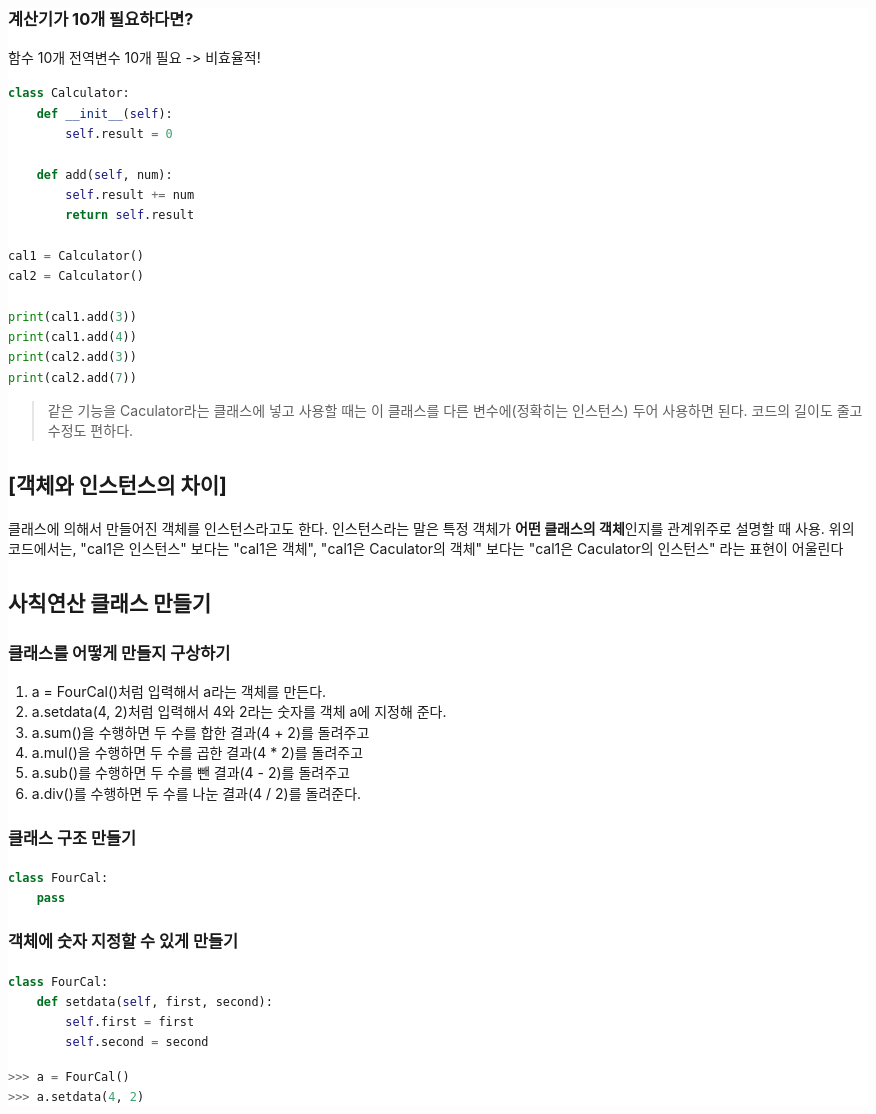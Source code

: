 ### 계산기가 10개 필요하다면?
함수 10개 전역변수 10개 필요 -> 비효율적!

```python
class Calculator:
    def __init__(self):
        self.result = 0

    def add(self, num):
        self.result += num
        return self.result

cal1 = Calculator()
cal2 = Calculator()

print(cal1.add(3))
print(cal1.add(4))
print(cal2.add(3))
print(cal2.add(7))
```

> 같은 기능을 Caculator라는 클래스에 넣고 사용할 때는 이 클래스를 다른 변수에(정확히는 인스턴스) 두어 사용하면 된다.
> 코드의 길이도 줄고 수정도 편하다.

## [객체와 인스턴스의 차이]

클래스에 의해서 만들어진 객체를 인스턴스라고도 한다.
인스턴스라는 말은 특정 객체가 **어떤 클래스의 객체**인지를 관계위주로 설명할 때 사용. 위의 코드에서는, "cal1은 인스턴스" 보다는 "cal1은 객체", "cal1은 Caculator의 객체" 보다는 "cal1은 Caculator의 인스턴스" 라는 표현이 어울린다

## 사칙연산 클래스 만들기

### 클래스를 어떻게 만들지 구상하기

1. a = FourCal()처럼 입력해서 a라는 객체를 만든다.
2. a.setdata(4, 2)처럼 입력해서 4와 2라는 숫자를 객체 a에 지정해 준다.
3. a.sum()을 수행하면 두 수를 합한 결과(4 + 2)를 돌려주고
4. a.mul()을 수행하면 두 수를 곱한 결과(4 * 2)를 돌려주고
5. a.sub()를 수행하면 두 수를 뺀 결과(4 - 2)를 돌려주고
6. a.div()를 수행하면 두 수를 나눈 결과(4 / 2)를 돌려준다.

### 클래스 구조 만들기

```python
class FourCal:
    pass
```

### 객체에 숫자 지정할 수 있게 만들기

```python
class FourCal:
    def setdata(self, first, second):
        self.first = first
        self.second = second
```
```python
>>> a = FourCal()
>>> a.setdata(4, 2)
```
